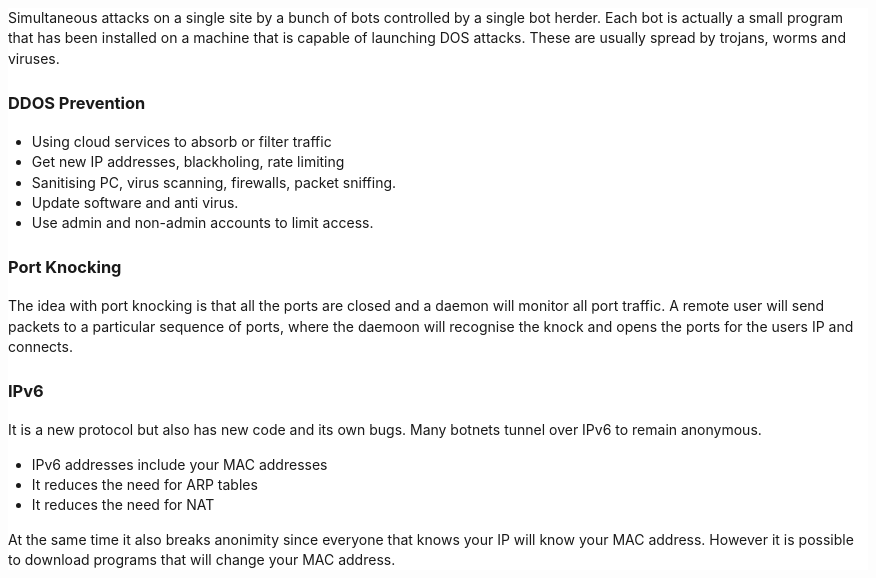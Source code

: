 Simultaneous attacks on a single site by a bunch of bots controlled by a single bot herder. Each bot is actually a small program that has been installed on a machine that is capable of launching DOS attacks. These are usually spread by trojans, worms and viruses.

### DDOS Prevention

- Using cloud services to absorb or filter traffic
- Get new IP addresses, blackholing, rate limiting
- Sanitising PC, virus scanning, firewalls, packet sniffing.
- Update software and anti virus.
- Use admin and non-admin accounts to limit access.

### Port Knocking

The idea with port knocking is that all the ports are closed and a daemon will monitor all port traffic. A remote user will send packets to a particular sequence of ports, where the daemoon will recognise the knock and opens the ports for the users IP and connects.

### IPv6

It is a new protocol but also has new code and its own bugs. Many botnets tunnel over IPv6 to remain anonymous.

- IPv6 addresses include your MAC addresses
- It reduces the need for ARP tables
- It reduces the need for NAT

At the same time it also breaks anonimity since everyone that knows your IP will know your MAC address. However it is possible to download programs that will change your MAC address.
